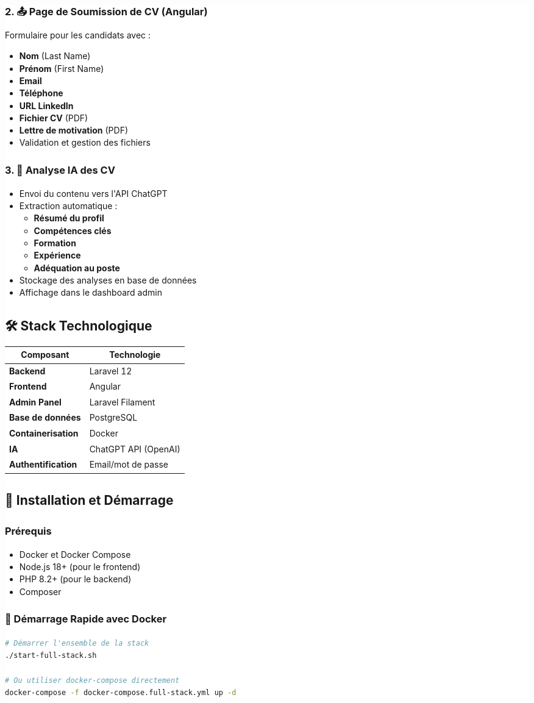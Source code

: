 ### 2. 📤 Page de Soumission de CV (Angular)
Formulaire pour les candidats avec :
- **Nom** (Last Name)
- **Prénom** (First Name)
- **Email**
- **Téléphone**
- **URL LinkedIn**
- **Fichier CV** (PDF)
- **Lettre de motivation** (PDF)
- Validation et gestion des fichiers

### 3. 🧠 Analyse IA des CV
- Envoi du contenu vers l'API ChatGPT
- Extraction automatique :
  - **Résumé du profil**
  - **Compétences clés**
  - **Formation**
  - **Expérience**
  - **Adéquation au poste**
- Stockage des analyses en base de données
- Affichage dans le dashboard admin

## 🛠️ Stack Technologique

| Composant | Technologie |
|-----------|-------------|
| **Backend** | Laravel 12 |
| **Frontend** | Angular |
| **Admin Panel** | Laravel Filament |
| **Base de données** | PostgreSQL |
| **Containerisation** | Docker |
| **IA** | ChatGPT API (OpenAI) |
| **Authentification** | Email/mot de passe |

## 🐳 Installation et Démarrage

### Prérequis
- Docker et Docker Compose
- Node.js 18+ (pour le frontend)
- PHP 8.2+ (pour le backend)
- Composer

### 🚀 Démarrage Rapide avec Docker
```bash
# Démarrer l'ensemble de la stack
./start-full-stack.sh

# Ou utiliser docker-compose directement
docker-compose -f docker-compose.full-stack.yml up -d
```
